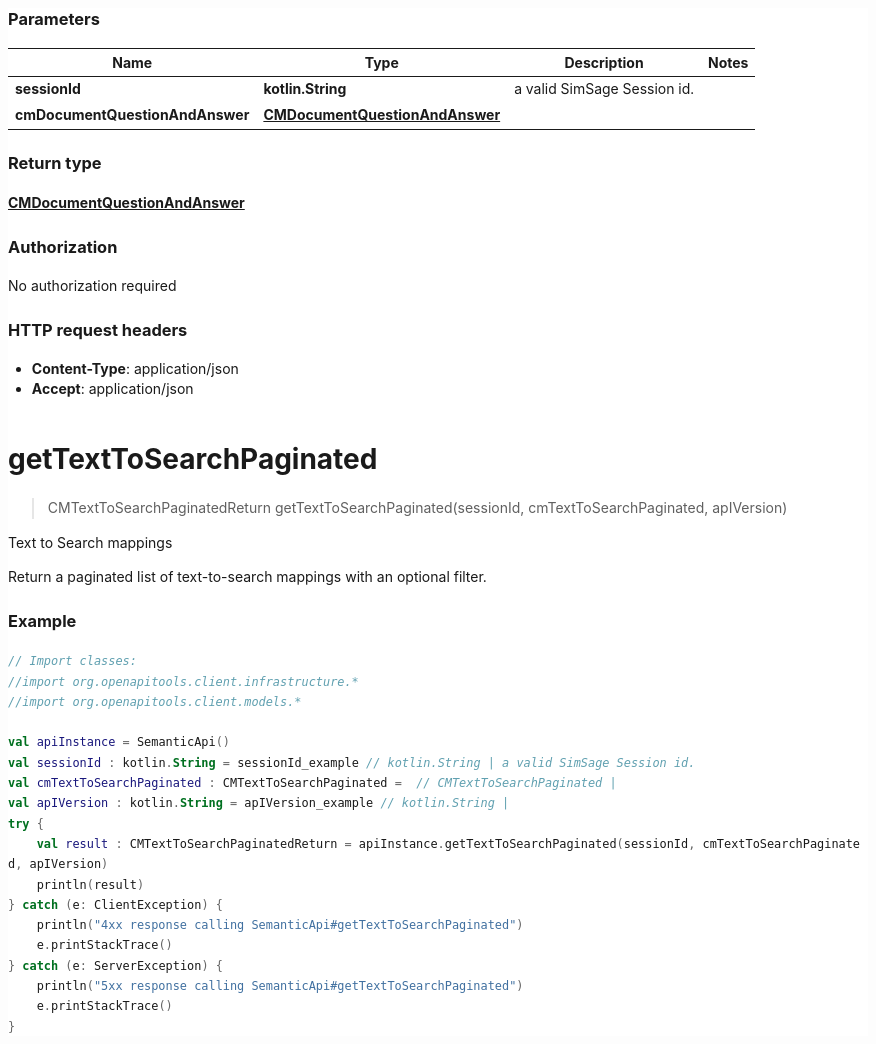 ### Parameters

Name | Type | Description  | Notes
------------- | ------------- | ------------- | -------------
 **sessionId** | **kotlin.String**| a valid SimSage Session id. |
 **cmDocumentQuestionAndAnswer** | [**CMDocumentQuestionAndAnswer**](CMDocumentQuestionAndAnswer.md)|  |

### Return type

[**CMDocumentQuestionAndAnswer**](CMDocumentQuestionAndAnswer.md)

### Authorization

No authorization required

### HTTP request headers

 - **Content-Type**: application/json
 - **Accept**: application/json

<a id="getTextToSearchPaginated"></a>
# **getTextToSearchPaginated**
> CMTextToSearchPaginatedReturn getTextToSearchPaginated(sessionId, cmTextToSearchPaginated, apIVersion)

Text to Search mappings

Return a paginated list of text-to-search mappings with an optional filter.

### Example
```kotlin
// Import classes:
//import org.openapitools.client.infrastructure.*
//import org.openapitools.client.models.*

val apiInstance = SemanticApi()
val sessionId : kotlin.String = sessionId_example // kotlin.String | a valid SimSage Session id.
val cmTextToSearchPaginated : CMTextToSearchPaginated =  // CMTextToSearchPaginated | 
val apIVersion : kotlin.String = apIVersion_example // kotlin.String | 
try {
    val result : CMTextToSearchPaginatedReturn = apiInstance.getTextToSearchPaginated(sessionId, cmTextToSearchPaginated, apIVersion)
    println(result)
} catch (e: ClientException) {
    println("4xx response calling SemanticApi#getTextToSearchPaginated")
    e.printStackTrace()
} catch (e: ServerException) {
    println("5xx response calling SemanticApi#getTextToSearchPaginated")
    e.printStackTrace()
}
```
